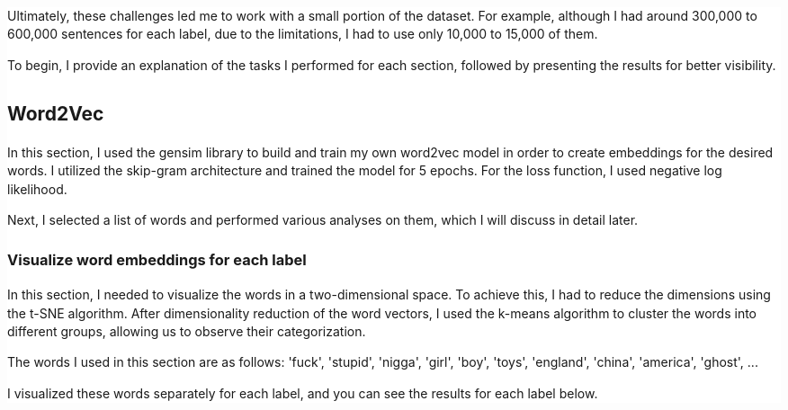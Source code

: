 Ultimately, these challenges led me to work with a small portion of the dataset. For example, although I had around 300,000 to 600,000 sentences for each label, due to the limitations, I had to use only 10,000 to 15,000 of them.

To begin, I provide an explanation of the tasks I performed for each section, followed by presenting the results for better visibility.

## Word2Vec
In this section, I used the gensim library to build and train my own word2vec model in order to create embeddings for the desired words. I utilized the skip-gram architecture and trained the model for 5 epochs. For the loss function, I used negative log likelihood.

Next, I selected a list of words and performed various analyses on them, which I will discuss in detail later.

### Visualize word embeddings for each label
In this section, I needed to visualize the words in a two-dimensional space. To achieve this, I had to reduce the dimensions using the t-SNE algorithm. After dimensionality reduction of the word vectors, I used the k-means algorithm to cluster the words into different groups, allowing us to observe their categorization.

The words I used in this section are as follows:
'fuck', 'stupid', 'nigga', 'girl', 'boy', 'toys', 'england', 'china', 'america', 'ghost', ...

I visualized these words separately for each label, and you can see the results for each label below.
